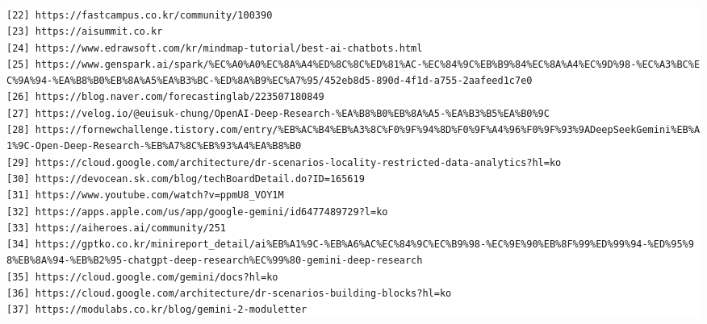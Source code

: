 ```
[22] https://fastcampus.co.kr/community/100390
[23] https://aisummit.co.kr
[24] https://www.edrawsoft.com/kr/mindmap-tutorial/best-ai-chatbots.html
[25] https://www.genspark.ai/spark/%EC%A0%A0%EC%8A%A4%ED%8C%8C%ED%81%AC-%EC%84%9C%EB%B9%84%EC%8A%A4%EC%9D%98-%EC%A3%BC%EC%9A%94-%EA%B8%B0%EB%8A%A5%EA%B3%BC-%ED%8A%B9%EC%A7%95/452eb8d5-890d-4f1d-a755-2aafeed1c7e0
[26] https://blog.naver.com/forecastinglab/223507180849
[27] https://velog.io/@euisuk-chung/OpenAI-Deep-Research-%EA%B8%B0%EB%8A%A5-%EA%B3%B5%EA%B0%9C
[28] https://fornewchallenge.tistory.com/entry/%EB%AC%B4%EB%A3%8C%F0%9F%94%8D%F0%9F%A4%96%F0%9F%93%9ADeepSeekGemini%EB%A1%9C-Open-Deep-Research-%EB%A7%8C%EB%93%A4%EA%B8%B0
[29] https://cloud.google.com/architecture/dr-scenarios-locality-restricted-data-analytics?hl=ko
[30] https://devocean.sk.com/blog/techBoardDetail.do?ID=165619
[31] https://www.youtube.com/watch?v=ppmU8_VOY1M
[32] https://apps.apple.com/us/app/google-gemini/id6477489729?l=ko
[33] https://aiheroes.ai/community/251
[34] https://gptko.co.kr/minireport_detail/ai%EB%A1%9C-%EB%A6%AC%EC%84%9C%EC%B9%98-%EC%9E%90%EB%8F%99%ED%99%94-%ED%95%98%EB%8A%94-%EB%B2%95-chatgpt-deep-research%EC%99%80-gemini-deep-research
[35] https://cloud.google.com/gemini/docs?hl=ko
[36] https://cloud.google.com/architecture/dr-scenarios-building-blocks?hl=ko
[37] https://modulabs.co.kr/blog/gemini-2-moduletter
```
